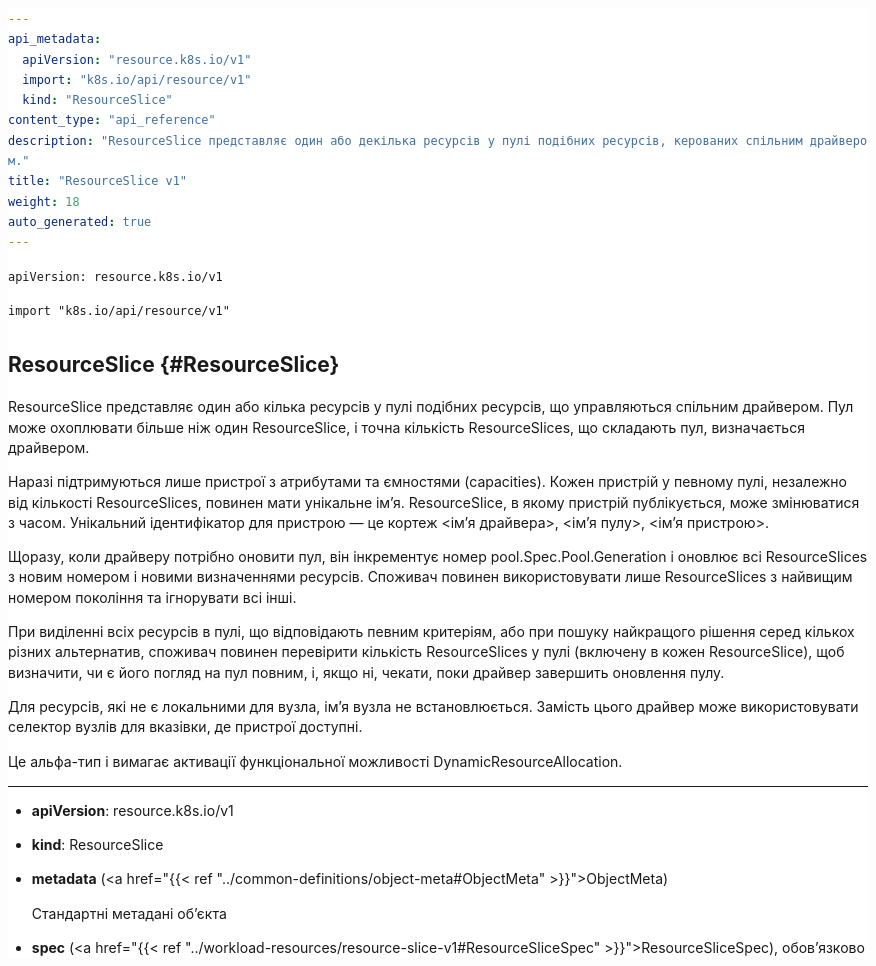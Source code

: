 ```yaml
---
api_metadata:
  apiVersion: "resource.k8s.io/v1"
  import: "k8s.io/api/resource/v1"
  kind: "ResourceSlice"
content_type: "api_reference"
description: "ResourceSlice представляє один або декілька ресурсів у пулі подібних ресурсів, керованих спільним драйвером."
title: "ResourceSlice v1"
weight: 18
auto_generated: true
---
```


`apiVersion: resource.k8s.io/v1`

`import "k8s.io/api/resource/v1"`

## ResourceSlice {#ResourceSlice}

ResourceSlice представляє один або кілька ресурсів у пулі подібних ресурсів, що управляються спільним драйвером. Пул може охоплювати більше ніж один ResourceSlice, і точна кількість ResourceSlices, що складають пул, визначається драйвером.

Наразі підтримуються лише пристрої з атрибутами та ємностями (capacities). Кожен пристрій у певному пулі, незалежно від кількості ResourceSlices, повинен мати унікальне імʼя. ResourceSlice, в якому пристрій публікується, може змінюватися з часом. Унікальний ідентифікатор для пристрою — це кортеж \<імʼя драйвера>, \<імʼя пулу>, \<імʼя пристрою>.

Щоразу, коли драйверу потрібно оновити пул, він інкрементує номер pool.Spec.Pool.Generation і оновлює всі ResourceSlices з новим номером і новими визначеннями ресурсів. Споживач повинен використовувати лише ResourceSlices з найвищим номером покоління та ігнорувати всі інші.

При виділенні всіх ресурсів в пулі, що відповідають певним критеріям, або при пошуку найкращого рішення серед кількох різних альтернатив, споживач повинен перевірити кількість ResourceSlices у пулі (включену в кожен ResourceSlice), щоб визначити, чи є його погляд на пул повним, і, якщо ні, чекати, поки драйвер завершить оновлення пулу.

Для ресурсів, які не є локальними для вузла, імʼя вузла не встановлюється. Замість цього драйвер може використовувати селектор вузлів для вказівки, де пристрої доступні.

Це альфа-тип і вимагає активації функціональної можливості DynamicResourceAllocation.

---

- **apiVersion**: resource.k8s.io/v1

- **kind**: ResourceSlice

- **metadata** (<a href="{{< ref "../common-definitions/object-meta#ObjectMeta" >}}">ObjectMeta</a>)

  Стандартні метадані обʼєкта

- **spec** (<a href="{{< ref "../workload-resources/resource-slice-v1#ResourceSliceSpec" >}}">ResourceSliceSpec</a>), обовʼязково
